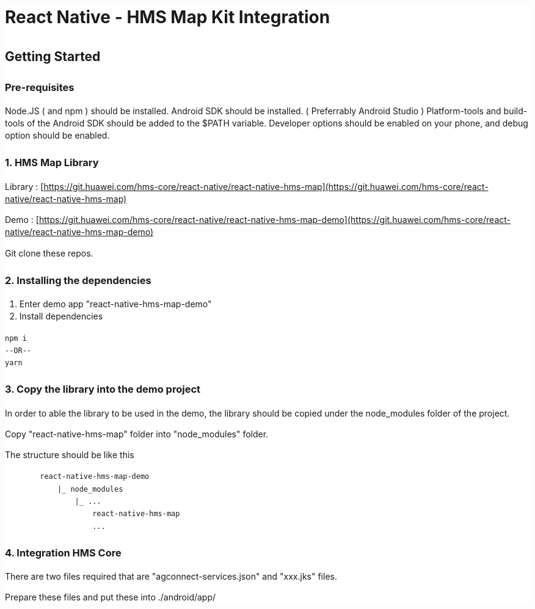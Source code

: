 # React Native - HMS Map Kit Integration

## Getting Started


### Pre-requisites

Node.JS ( and npm ) should be installed.
Android SDK should be installed. ( Preferrably Android Studio )
Platform-tools and build-tools of the Android SDK should be added to the $PATH variable.
Developer options should be enabled on your phone, and debug option should be enabled.

### 1. HMS Map Library 
Library : [https://git.huawei.com/hms-core/react-native/react-native-hms-map](https://git.huawei.com/hms-core/react-native/react-native-hms-map)

Demo : [https://git.huawei.com/hms-core/react-native/react-native-hms-map-demo](https://git.huawei.com/hms-core/react-native/react-native-hms-map-demo)

Git clone these repos.

### 2. Installing the dependencies
  
  1.  Enter demo app "react-native-hms-map-demo"
  2.  Install dependencies
```bash
npm i
--OR--
yarn
```

### 3. Copy the library into the demo project

In order to able the library to be used in the demo, the library should be copied under the node_modules folder of the project.

 Copy "react-native-hms-map" folder into "node_modules" folder.

The structure should be like this

            react-native-hms-map-demo
                |_ node_modules
                    |_ ...
                        react-native-hms-map
                        ...

### 4. Integration HMS Core

There are two files required that are "agconnect-services.json" and "xxx.jks" files.

Prepare these files and put these into ./android/app/
